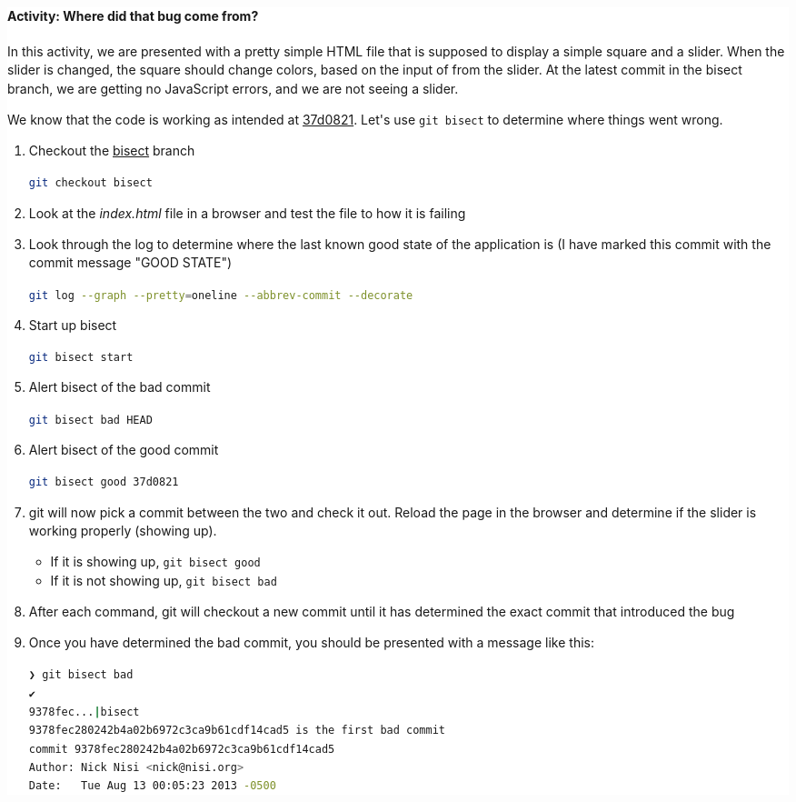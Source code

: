 #### Activity: Where did that bug come from?

In this activity, we are presented with a pretty simple HTML file that is supposed to display a simple square and a slider.
When the slider is changed, the square should change colors, based on the input of from the slider. At the latest commit in
the bisect branch, we are getting no JavaScript errors, and we are not seeing a slider.

We know that the code is working as intended at [37d0821](https://github.com/nicknisi/git-workshop/commit/37d0821049bd94bdc5aaa357311d4a6711d4b16d). Let's use `git bisect` to determine where things went wrong.

1. Checkout the [bisect](https://github.com/nicknisi/git-workshop/tree/bisect) branch

    ```bash
    git checkout bisect
    ```

1. Look at the *index.html* file in a browser and test the file to how it is failing
1. Look through the log to determine where the last known good state of the application is (I have marked this commit with
   the commit message "GOOD STATE")

    ```bash
    git log --graph --pretty=oneline --abbrev-commit --decorate
    ```

1. Start up bisect

    ```bash
    git bisect start
    ```

1. Alert bisect of the bad commit

    ```bash
    git bisect bad HEAD
    ```

1. Alert bisect of the good commit

    ```bash
    git bisect good 37d0821
    ```

1. git will now pick a commit between the two and check it out. Reload the page in the browser and determine if the slider
   is working properly (showing up).
    + If it is showing up, `git bisect good`
    + If it is not showing up, `git bisect bad`
1. After each command, git will checkout a new commit until it has determined the exact commit that introduced the bug
1. Once you have determined the bad commit, you should be presented with a message like this:

    ```bash
    ❯ git bisect bad                                                                                                       ✔
    9378fec...|bisect
    9378fec280242b4a02b6972c3ca9b61cdf14cad5 is the first bad commit
    commit 9378fec280242b4a02b6972c3ca9b61cdf14cad5
    Author: Nick Nisi <nick@nisi.org>
    Date:   Tue Aug 13 00:05:23 2013 -0500
